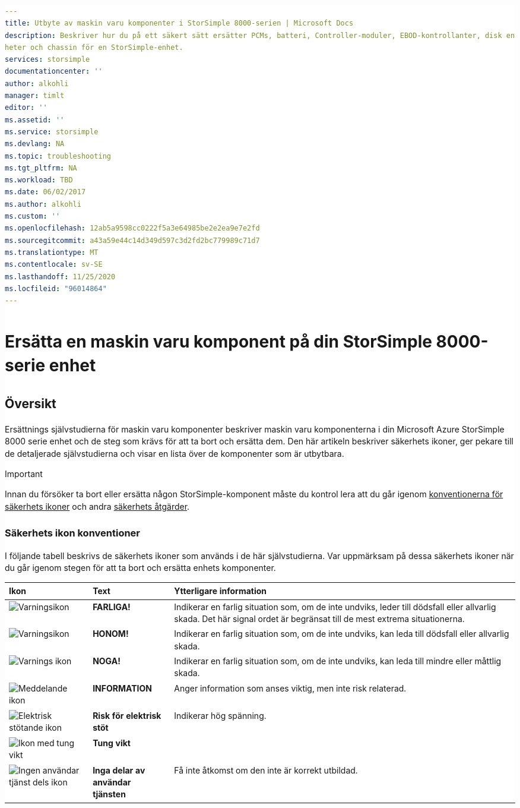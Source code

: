 ```yaml
---
title: Utbyte av maskin varu komponenter i StorSimple 8000-serien | Microsoft Docs
description: Beskriver hur du på ett säkert sätt ersätter PCMs, batteri, Controller-moduler, EBOD-kontrollanter, disk enheter och chassin för en StorSimple-enhet.
services: storsimple
documentationcenter: ''
author: alkohli
manager: timlt
editor: ''
ms.assetid: ''
ms.service: storsimple
ms.devlang: NA
ms.topic: troubleshooting
ms.tgt_pltfrm: NA
ms.workload: TBD
ms.date: 06/02/2017
ms.author: alkohli
ms.custom: ''
ms.openlocfilehash: 12ab5a9598cc0222f5a3e64985be2e2ea9e7e2fd
ms.sourcegitcommit: a43a59e44c14d349d597c3d2fd2bc779989c71d7
ms.translationtype: MT
ms.contentlocale: sv-SE
ms.lasthandoff: 11/25/2020
ms.locfileid: "96014864"
---
```

# <a name="replace-a-hardware-component-on-your-storsimple-8000-series-device"></a>Ersätta en maskin varu komponent på din StorSimple 8000-serie enhet

## <a name="overview"></a>Översikt
Ersättnings självstudierna för maskin varu komponenter beskriver maskin varu komponenterna i din Microsoft Azure StorSimple 8000 serie enhet och de steg som krävs för att ta bort och ersätta dem. Den här artikeln beskriver säkerhets ikoner, ger pekare till de detaljerade självstudierna och visar en lista över de komponenter som är utbytbara.

> [!IMPORTANT]
> Innan du försöker ta bort eller ersätta någon StorSimple-komponent måste du kontrol lera att du går igenom [konventionerna för säkerhets ikoner](#safety-icon-conventions) och andra [säkerhets åtgärder](storsimple-8000-safety.md).

### <a name="safety-icon-conventions"></a>Säkerhets ikon konventioner

I följande tabell beskrivs de säkerhets ikoner som används i de här självstudierna. Var uppmärksam på dessa säkerhets ikoner när du går igenom stegen för att ta bort och ersätta enhets komponenter.

| Ikon | Text | Ytterligare information |
|:--- |:--- |:--- |
| ![Varningsikon](./media/storsimple-hardware-component-replacement/Warning.png) |**FARLIGA!** |Indikerar en farlig situation som, om de inte undviks, leder till dödsfall eller allvarlig skada. Det här signal ordet är begränsat till de mest extrema situationerna. |
| ![Varningsikon](./media/storsimple-hardware-component-replacement/Warning.png) |**HONOM!** |Indikerar en farlig situation som, om de inte undviks, kan leda till dödsfall eller allvarlig skada. |
| ![Varnings ikon](./media/storsimple-hardware-component-replacement/Caution.png) |**NOGA!** |Indikerar en farlig situation som, om de inte undviks, kan leda till mindre eller måttlig skada. |
| ![Meddelande ikon](./media/storsimple-hardware-component-replacement/NoticeIcon.png) |**INFORMATION** |Anger information som anses viktig, men inte risk relaterad. |
| ![Elektrisk stötande ikon](./media/storsimple-hardware-component-replacement/Electric.png) |**Risk för elektrisk stöt** |Indikerar hög spänning. |
| ![Ikon med tung vikt](./media/storsimple-hardware-component-replacement/Weight.png) |**Tung vikt** | |
| ![Ingen användar tjänst dels ikon](./media/storsimple-hardware-component-replacement/NoUserServiceableParts.png) |**Inga delar av användar tjänsten** |Få inte åtkomst om den inte är korrekt utbildad. |